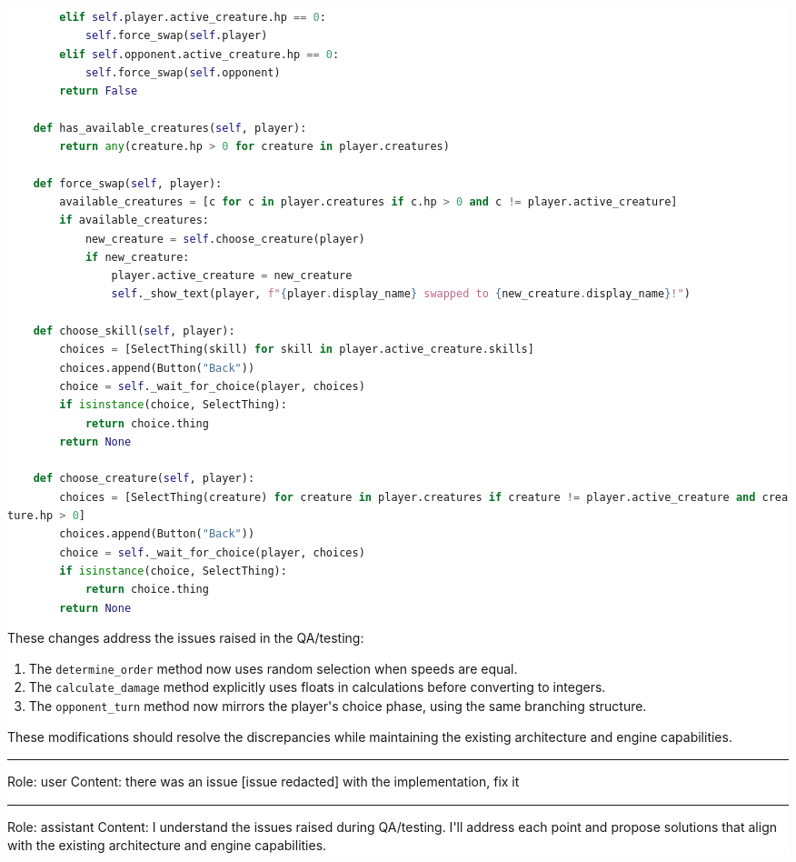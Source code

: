 ```python main_game/scenes/main_game_scene.py
        elif self.player.active_creature.hp == 0:
            self.force_swap(self.player)
        elif self.opponent.active_creature.hp == 0:
            self.force_swap(self.opponent)
        return False

    def has_available_creatures(self, player):
        return any(creature.hp > 0 for creature in player.creatures)

    def force_swap(self, player):
        available_creatures = [c for c in player.creatures if c.hp > 0 and c != player.active_creature]
        if available_creatures:
            new_creature = self.choose_creature(player)
            if new_creature:
                player.active_creature = new_creature
                self._show_text(player, f"{player.display_name} swapped to {new_creature.display_name}!")

    def choose_skill(self, player):
        choices = [SelectThing(skill) for skill in player.active_creature.skills]
        choices.append(Button("Back"))
        choice = self._wait_for_choice(player, choices)
        if isinstance(choice, SelectThing):
            return choice.thing
        return None

    def choose_creature(self, player):
        choices = [SelectThing(creature) for creature in player.creatures if creature != player.active_creature and creature.hp > 0]
        choices.append(Button("Back"))
        choice = self._wait_for_choice(player, choices)
        if isinstance(choice, SelectThing):
            return choice.thing
        return None
```

These changes address the issues raised in the QA/testing:

1. The `determine_order` method now uses random selection when speeds are equal.
2. The `calculate_damage` method explicitly uses floats in calculations before converting to integers.
3. The `opponent_turn` method now mirrors the player's choice phase, using the same branching structure.

These modifications should resolve the discrepancies while maintaining the existing architecture and engine capabilities.
__________________
Role: user
Content: there was an issue [issue redacted] with the implementation, fix it
__________________
Role: assistant
Content: I understand the issues raised during QA/testing. I'll address each point and propose solutions that align with the existing architecture and engine capabilities.
